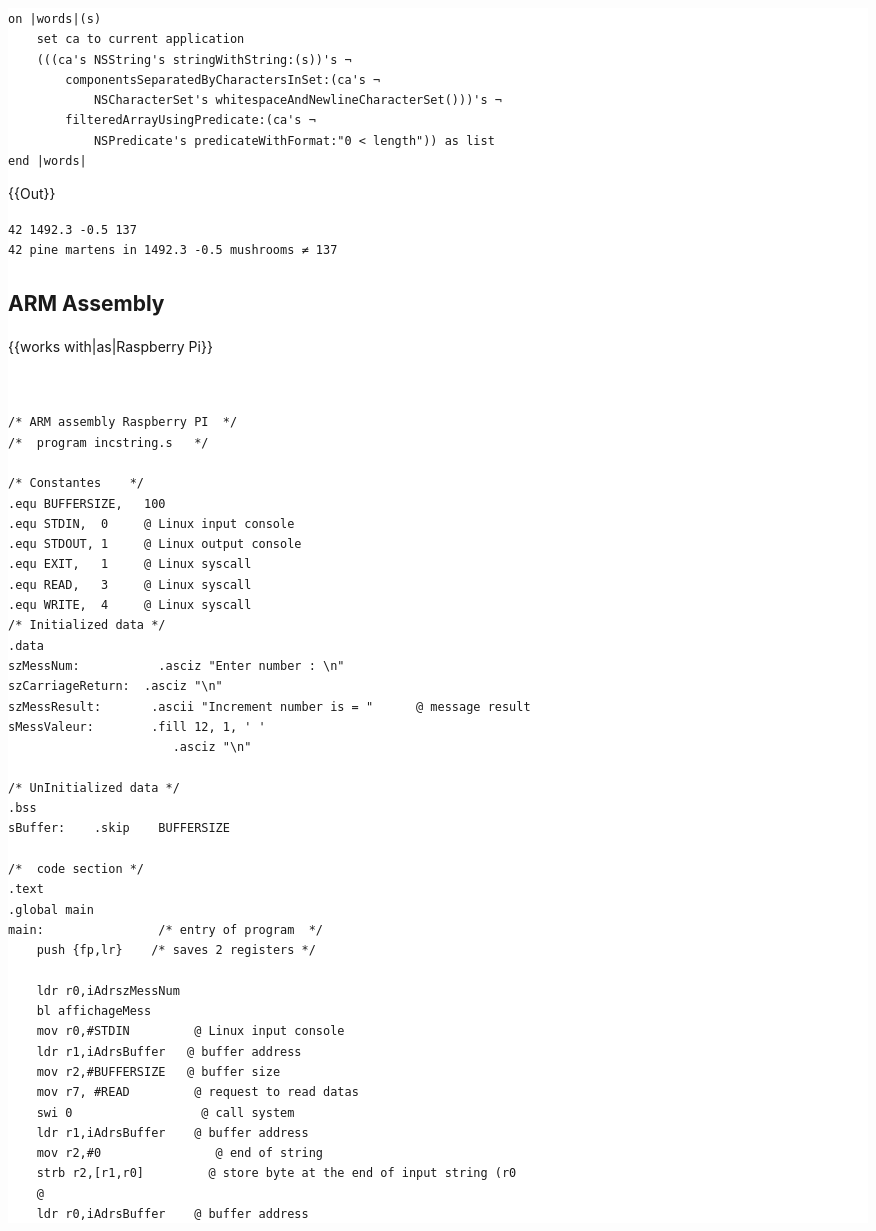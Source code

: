 ```applescript
on |words|(s)
    set ca to current application
    (((ca's NSString's stringWithString:(s))'s ¬
        componentsSeparatedByCharactersInSet:(ca's ¬
            NSCharacterSet's whitespaceAndNewlineCharacterSet()))'s ¬
        filteredArrayUsingPredicate:(ca's ¬
            NSPredicate's predicateWithFormat:"0 < length")) as list
end |words|
```

{{Out}}

```txt
42 1492.3 -0.5 137
42 pine martens in 1492.3 -0.5 mushrooms ≠ 137
```



## ARM Assembly

{{works with|as|Raspberry Pi}}

```ARM Assembly


/* ARM assembly Raspberry PI  */
/*  program incstring.s   */

/* Constantes    */
.equ BUFFERSIZE,   100
.equ STDIN,  0     @ Linux input console
.equ STDOUT, 1     @ Linux output console
.equ EXIT,   1     @ Linux syscall
.equ READ,   3     @ Linux syscall
.equ WRITE,  4     @ Linux syscall
/* Initialized data */
.data
szMessNum:           .asciz "Enter number : \n"
szCarriageReturn:  .asciz "\n"
szMessResult:       .ascii "Increment number is = "      @ message result
sMessValeur:        .fill 12, 1, ' '
                       .asciz "\n"

/* UnInitialized data */
.bss
sBuffer:    .skip    BUFFERSIZE

/*  code section */
.text
.global main
main:                /* entry of program  */
    push {fp,lr}    /* saves 2 registers */

    ldr r0,iAdrszMessNum
    bl affichageMess
    mov r0,#STDIN         @ Linux input console
    ldr r1,iAdrsBuffer   @ buffer address
    mov r2,#BUFFERSIZE   @ buffer size
    mov r7, #READ         @ request to read datas
    swi 0                  @ call system
    ldr r1,iAdrsBuffer    @ buffer address
    mov r2,#0                @ end of string
    strb r2,[r1,r0]         @ store byte at the end of input string (r0
    @
    ldr r0,iAdrsBuffer    @ buffer address
```